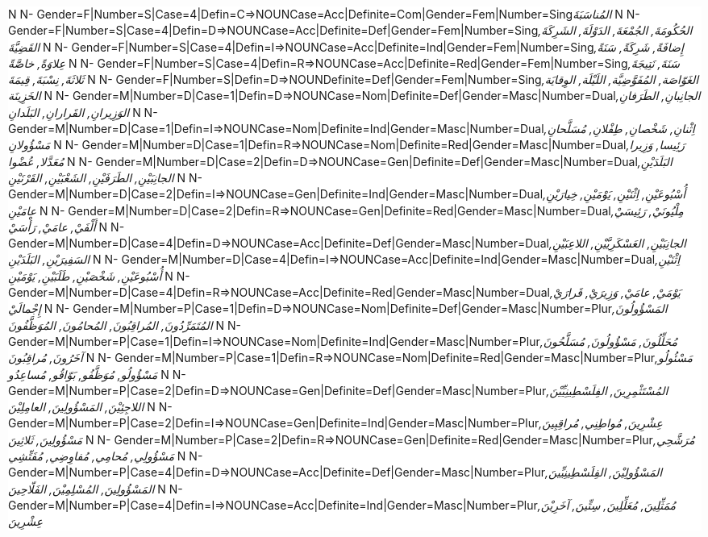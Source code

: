   <tr style="background:lightgray"><td>N N- Gender=F|Number=S|Case=4|Defin=C</td><td>=&gt;</td><td>NOUN</td><td>Case=Acc|Definite=Com|Gender=Fem|Number=Sing</td><td><em>المُناسَبَةَ</em></td></tr>
  <tr><td>N N- Gender=F|Number=S|Case=4|Defin=D</td><td>=&gt;</td><td>NOUN</td><td>Case=Acc|Definite=Def|Gender=Fem|Number=Sing</td><td><em>الحُكُومَةَ, الجُمْعَةَ, الدَوْلَةَ, الشَرِكَةَ, القَضِيَّةَ</em></td></tr>
  <tr style="background:lightgray"><td>N N- Gender=F|Number=S|Case=4|Defin=I</td><td>=&gt;</td><td>NOUN</td><td>Case=Acc|Definite=Ind|Gender=Fem|Number=Sing</td><td><em>إِضافَةً, شَرِكَةً, سَنَةً, عِلاوَةً, خاصَّةً</em></td></tr>
  <tr><td>N N- Gender=F|Number=S|Case=4|Defin=R</td><td>=&gt;</td><td>NOUN</td><td>Case=Acc|Definite=Red|Gender=Fem|Number=Sing</td><td><em>سَنَةَ, نَتِيجَةَ, ثَلاثَةَ, نِسْبَةَ, قِيمَةَ</em></td></tr>
  <tr style="background:lightgray"><td>N N- Gender=F|Number=S|Defin=D</td><td>=&gt;</td><td>NOUN</td><td>Definite=Def|Gender=Fem|Number=Sing</td><td><em>الغَوّاصَة, المُفَوَّضِيَّة, اللَيْلَة, الوِقايَة, الخَزِينَة</em></td></tr>
  <tr><td>N N- Gender=M|Number=D|Case=1|Defin=D</td><td>=&gt;</td><td>NOUN</td><td>Case=Nom|Definite=Def|Gender=Masc|Number=Dual</td><td><em>الجانِبانِ, الطَرَفانِ, الوَزِيرانِ, القَرارانِ, البَلَدانِ</em></td></tr>
  <tr style="background:lightgray"><td>N N- Gender=M|Number=D|Case=1|Defin=I</td><td>=&gt;</td><td>NOUN</td><td>Case=Nom|Definite=Ind|Gender=Masc|Number=Dual</td><td><em>اِثْنانِ, شَخْصانِ, طِفْلانِ, مُسَلَّحانِ, مَسْؤُولانِ</em></td></tr>
  <tr><td>N N- Gender=M|Number=D|Case=1|Defin=R</td><td>=&gt;</td><td>NOUN</td><td>Case=Nom|Definite=Red|Gender=Masc|Number=Dual</td><td><em>رَئِيسا, وَزِيرا, مُعَدَّلا, عُضْوا</em></td></tr>
  <tr style="background:lightgray"><td>N N- Gender=M|Number=D|Case=2|Defin=D</td><td>=&gt;</td><td>NOUN</td><td>Case=Gen|Definite=Def|Gender=Masc|Number=Dual</td><td><em>البَلَدَيْنِ, الجانِبَيْنِ, الطَرَفَيْنِ, الشَعْبَيْنِ, القَرْنَيْنِ</em></td></tr>
  <tr><td>N N- Gender=M|Number=D|Case=2|Defin=I</td><td>=&gt;</td><td>NOUN</td><td>Case=Gen|Definite=Ind|Gender=Masc|Number=Dual</td><td><em>أُسْبُوعَيْنِ, اِثْنَيْنِ, يَوْمَيْنِ, خِيارَيْنِ, عامَيْنِ</em></td></tr>
  <tr style="background:lightgray"><td>N N- Gender=M|Number=D|Case=2|Defin=R</td><td>=&gt;</td><td>NOUN</td><td>Case=Gen|Definite=Red|Gender=Masc|Number=Dual</td><td><em>مِلْيُونَيْ, رَئِيسَيْ, أَلْفَيْ, عامَيْ, رَأْسَيْ</em></td></tr>
  <tr><td>N N- Gender=M|Number=D|Case=4|Defin=D</td><td>=&gt;</td><td>NOUN</td><td>Case=Acc|Definite=Def|Gender=Masc|Number=Dual</td><td><em>الجانِبَيْنِ, العَسْكَرِيَّيْنِ, اللاعِبَيْنِ, السَفِيرَيْنِ, البَلَدَيْنِ</em></td></tr>
  <tr style="background:lightgray"><td>N N- Gender=M|Number=D|Case=4|Defin=I</td><td>=&gt;</td><td>NOUN</td><td>Case=Acc|Definite=Ind|Gender=Masc|Number=Dual</td><td><em>اِثْنَيْنِ, أُسْبُوعَيْنِ, شَخْصَيْنِ, طَلَبَيْنِ, يَوْمَيْنِ</em></td></tr>
  <tr><td>N N- Gender=M|Number=D|Case=4|Defin=R</td><td>=&gt;</td><td>NOUN</td><td>Case=Acc|Definite=Red|Gender=Masc|Number=Dual</td><td><em>يَوْمَيْ, عامَيْ, وَزِيرَيْ, قَرارَيْ, إِجْمالَيْ</em></td></tr>
  <tr style="background:lightgray"><td>N N- Gender=M|Number=P|Case=1|Defin=D</td><td>=&gt;</td><td>NOUN</td><td>Case=Nom|Definite=Def|Gender=Masc|Number=Plur</td><td><em>المَسْؤُولُونَ, المُتَمَرِّدُونَ, المُراقِبُونَ, المُحامُونَ, المُوَظَّفُونَ</em></td></tr>
  <tr><td>N N- Gender=M|Number=P|Case=1|Defin=I</td><td>=&gt;</td><td>NOUN</td><td>Case=Nom|Definite=Ind|Gender=Masc|Number=Plur</td><td><em>مُحَلِّلُونَ, مَسْؤُولُونَ, مُسَلَّحُونَ, آخَرُونَ, مُراقِبُونَ</em></td></tr>
  <tr style="background:lightgray"><td>N N- Gender=M|Number=P|Case=1|Defin=R</td><td>=&gt;</td><td>NOUN</td><td>Case=Nom|Definite=Red|Gender=Masc|Number=Plur</td><td><em>مَسْئُولُو, مَسْؤُولُو, مُوَظَّفُو, بَوّاقُو, مُساعِدُو</em></td></tr>
  <tr><td>N N- Gender=M|Number=P|Case=2|Defin=D</td><td>=&gt;</td><td>NOUN</td><td>Case=Gen|Definite=Def|Gender=Masc|Number=Plur</td><td><em>المُسْتَثْمِرِينَ, الفِلَسْطِينِيِّيْنَ, اللاجِئِيْنَ, المَسْؤُولِينَ, العامِلِيْنَ</em></td></tr>
  <tr style="background:lightgray"><td>N N- Gender=M|Number=P|Case=2|Defin=I</td><td>=&gt;</td><td>NOUN</td><td>Case=Gen|Definite=Ind|Gender=Masc|Number=Plur</td><td><em>عِشْرِينَ, مُواطِنِي, مُراقِبِينَ, مَسْؤُولِينَ, ثَلاثِينَ</em></td></tr>
  <tr><td>N N- Gender=M|Number=P|Case=2|Defin=R</td><td>=&gt;</td><td>NOUN</td><td>Case=Gen|Definite=Red|Gender=Masc|Number=Plur</td><td><em>مُرَشَّحِي, مَسْؤُولِي, مُحامِي, مُفاوِضِي, مُفَتِّشِي</em></td></tr>
  <tr style="background:lightgray"><td>N N- Gender=M|Number=P|Case=4|Defin=D</td><td>=&gt;</td><td>NOUN</td><td>Case=Acc|Definite=Def|Gender=Masc|Number=Plur</td><td><em>المَسْؤُولِيْنَ, الفِلَسْطِينِيِّينَ, المَسْؤُولِينَ, المُسْلِمِيْنَ, الفَلّاحِينَ</em></td></tr>
  <tr><td>N N- Gender=M|Number=P|Case=4|Defin=I</td><td>=&gt;</td><td>NOUN</td><td>Case=Acc|Definite=Ind|Gender=Masc|Number=Plur</td><td><em>مُمَثِّلِينَ, مُعَلِّلِينَ, سِتِّينَ, آخَرِيْنَ, عِشْرِينَ</em></td></tr>